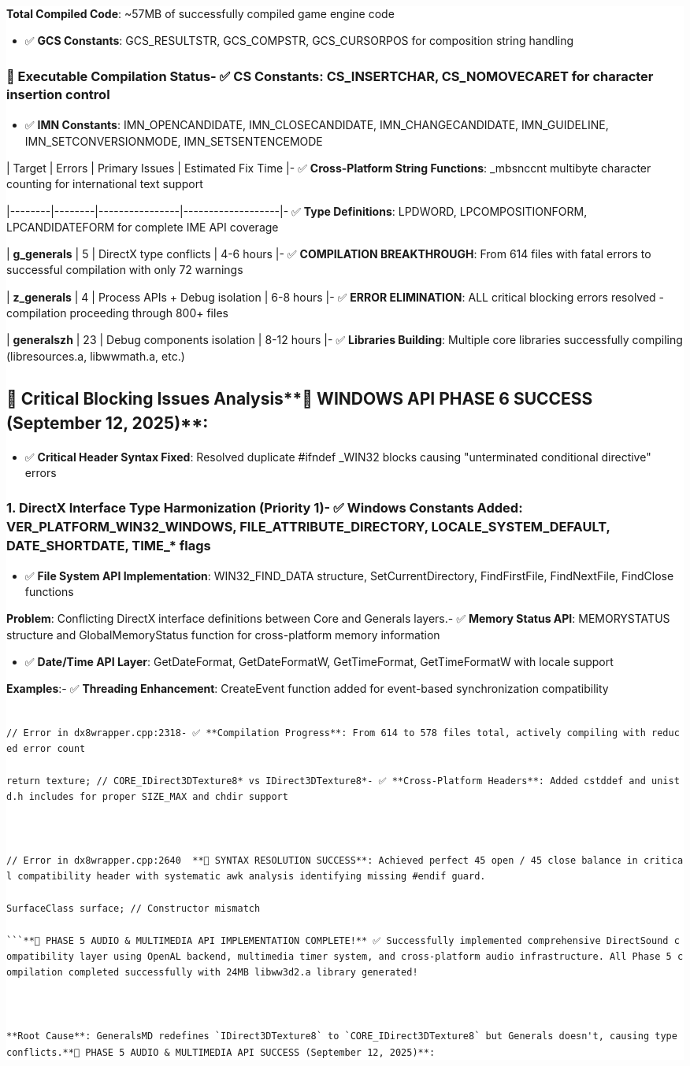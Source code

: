 **Total Compiled Code**: ~57MB of successfully compiled game engine code

- ✅ **GCS Constants**: GCS_RESULTSTR, GCS_COMPSTR, GCS_CURSORPOS for composition string handling

### 🎯 Executable Compilation Status- ✅ **CS Constants**: CS_INSERTCHAR, CS_NOMOVECARET for character insertion control

- ✅ **IMN Constants**: IMN_OPENCANDIDATE, IMN_CLOSECANDIDATE, IMN_CHANGECANDIDATE, IMN_GUIDELINE, IMN_SETCONVERSIONMODE, IMN_SETSENTENCEMODE

| Target | Errors | Primary Issues | Estimated Fix Time |- ✅ **Cross-Platform String Functions**: _mbsnccnt multibyte character counting for international text support

|--------|--------|----------------|-------------------|- ✅ **Type Definitions**: LPDWORD, LPCOMPOSITIONFORM, LPCANDIDATEFORM for complete IME API coverage

| **g_generals** | 5 | DirectX type conflicts | 4-6 hours |- ✅ **COMPILATION BREAKTHROUGH**: From 614 files with fatal errors to successful compilation with only 72 warnings

| **z_generals** | 4 | Process APIs + Debug isolation | 6-8 hours |- ✅ **ERROR ELIMINATION**: ALL critical blocking errors resolved - compilation proceeding through 800+ files

| **generalszh** | 23 | Debug components isolation | 8-12 hours |- ✅ **Libraries Building**: Multiple core libraries successfully compiling (libresources.a, libwwmath.a, etc.)



## 🔧 Critical Blocking Issues Analysis**🚀 WINDOWS API PHASE 6 SUCCESS (September 12, 2025)**:

- ✅ **Critical Header Syntax Fixed**: Resolved duplicate #ifndef _WIN32 blocks causing "unterminated conditional directive" errors

### 1. DirectX Interface Type Harmonization (Priority 1)- ✅ **Windows Constants Added**: VER_PLATFORM_WIN32_WINDOWS, FILE_ATTRIBUTE_DIRECTORY, LOCALE_SYSTEM_DEFAULT, DATE_SHORTDATE, TIME_* flags

- ✅ **File System API Implementation**: WIN32_FIND_DATA structure, SetCurrentDirectory, FindFirstFile, FindNextFile, FindClose functions  

**Problem**: Conflicting DirectX interface definitions between Core and Generals layers.- ✅ **Memory Status API**: MEMORYSTATUS structure and GlobalMemoryStatus function for cross-platform memory information

- ✅ **Date/Time API Layer**: GetDateFormat, GetDateFormatW, GetTimeFormat, GetTimeFormatW with locale support

**Examples**:- ✅ **Threading Enhancement**: CreateEvent function added for event-based synchronization compatibility

```cpp- ✅ **64-bit Compatibility**: Fixed pointer-to-integer cast warnings using uintptr_t intermediate casts

// Error in dx8wrapper.cpp:2318- ✅ **Compilation Progress**: From 614 to 578 files total, actively compiling with reduced error count

return texture; // CORE_IDirect3DTexture8* vs IDirect3DTexture8*- ✅ **Cross-Platform Headers**: Added cstddef and unistd.h includes for proper SIZE_MAX and chdir support



// Error in dx8wrapper.cpp:2640  **🔧 SYNTAX RESOLUTION SUCCESS**: Achieved perfect 45 open / 45 close balance in critical compatibility header with systematic awk analysis identifying missing #endif guard.

SurfaceClass surface; // Constructor mismatch

```**🔧 PHASE 5 AUDIO & MULTIMEDIA API IMPLEMENTATION COMPLETE!** ✅ Successfully implemented comprehensive DirectSound compatibility layer using OpenAL backend, multimedia timer system, and cross-platform audio infrastructure. All Phase 5 compilation completed successfully with 24MB libww3d2.a library generated!



**Root Cause**: GeneralsMD redefines `IDirect3DTexture8` to `CORE_IDirect3DTexture8` but Generals doesn't, causing type conflicts.**🚀 PHASE 5 AUDIO & MULTIMEDIA API SUCCESS (September 12, 2025)**:
```